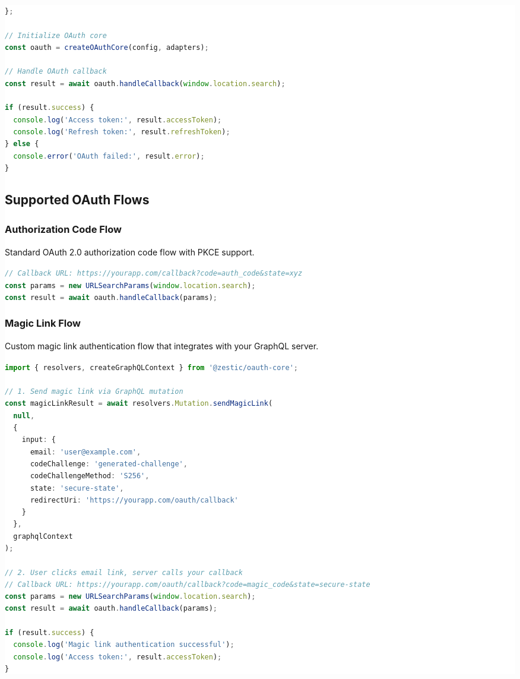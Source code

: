 ```typescript
};

// Initialize OAuth core
const oauth = createOAuthCore(config, adapters);

// Handle OAuth callback
const result = await oauth.handleCallback(window.location.search);

if (result.success) {
  console.log('Access token:', result.accessToken);
  console.log('Refresh token:', result.refreshToken);
} else {
  console.error('OAuth failed:', result.error);
}
```

## Supported OAuth Flows

### Authorization Code Flow

Standard OAuth 2.0 authorization code flow with PKCE support.

```typescript
// Callback URL: https://yourapp.com/callback?code=auth_code&state=xyz
const params = new URLSearchParams(window.location.search);
const result = await oauth.handleCallback(params);
```

### Magic Link Flow

Custom magic link authentication flow that integrates with your GraphQL server.

```typescript
import { resolvers, createGraphQLContext } from '@zestic/oauth-core';

// 1. Send magic link via GraphQL mutation
const magicLinkResult = await resolvers.Mutation.sendMagicLink(
  null,
  {
    input: {
      email: 'user@example.com',
      codeChallenge: 'generated-challenge',
      codeChallengeMethod: 'S256',
      state: 'secure-state',
      redirectUri: 'https://yourapp.com/oauth/callback'
    }
  },
  graphqlContext
);

// 2. User clicks email link, server calls your callback
// Callback URL: https://yourapp.com/oauth/callback?code=magic_code&state=secure-state
const params = new URLSearchParams(window.location.search);
const result = await oauth.handleCallback(params);

if (result.success) {
  console.log('Magic link authentication successful');
  console.log('Access token:', result.accessToken);
}
```
